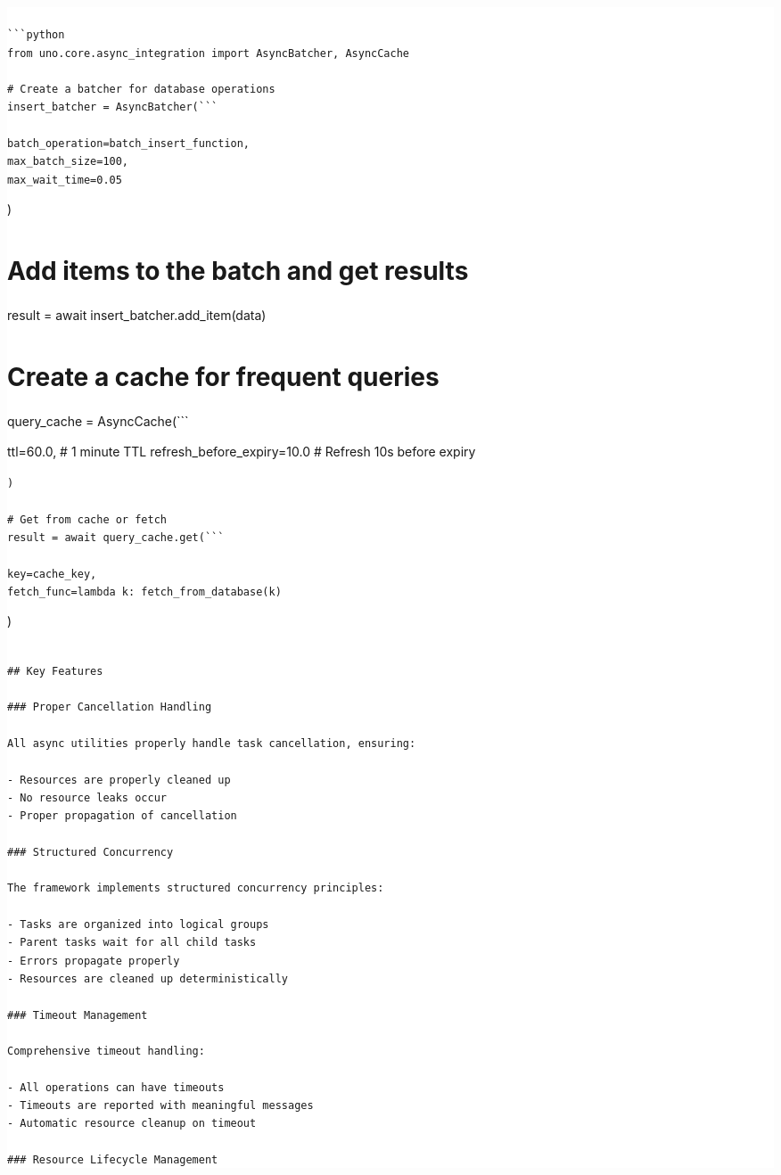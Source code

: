 ```

```python
from uno.core.async_integration import AsyncBatcher, AsyncCache

# Create a batcher for database operations
insert_batcher = AsyncBatcher(```

batch_operation=batch_insert_function,
max_batch_size=100,
max_wait_time=0.05
```
)

# Add items to the batch and get results
result = await insert_batcher.add_item(data)

# Create a cache for frequent queries
query_cache = AsyncCache(```

ttl=60.0,  # 1 minute TTL
refresh_before_expiry=10.0  # Refresh 10s before expiry
```
)

# Get from cache or fetch
result = await query_cache.get(```

key=cache_key,
fetch_func=lambda k: fetch_from_database(k)
```
)
```

## Key Features

### Proper Cancellation Handling

All async utilities properly handle task cancellation, ensuring:

- Resources are properly cleaned up
- No resource leaks occur
- Proper propagation of cancellation

### Structured Concurrency

The framework implements structured concurrency principles:

- Tasks are organized into logical groups
- Parent tasks wait for all child tasks
- Errors propagate properly
- Resources are cleaned up deterministically

### Timeout Management

Comprehensive timeout handling:

- All operations can have timeouts
- Timeouts are reported with meaningful messages
- Automatic resource cleanup on timeout

### Resource Lifecycle Management

```